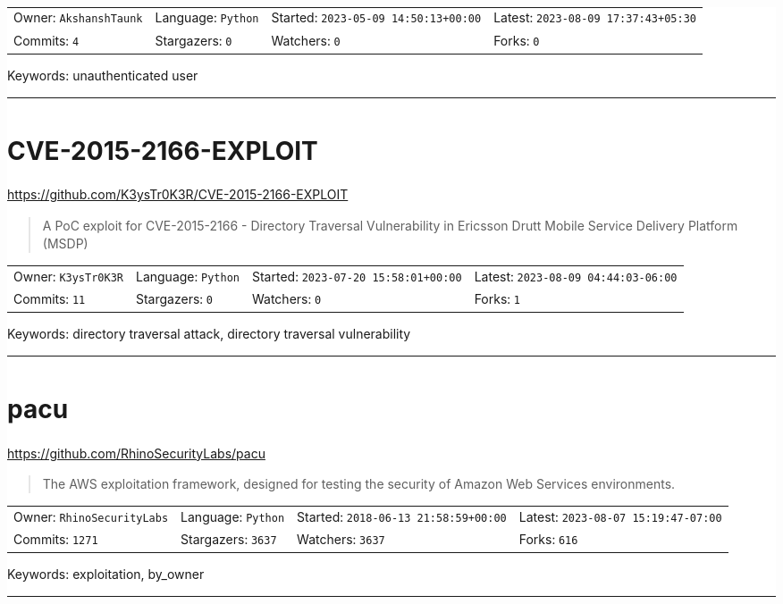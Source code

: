 <table><tr>
<tr><td>Owner: <code>AkshanshTaunk</code></td>
    <td>Language: <code>Python</code></td>
    <td>Started: <code>2023-05-09 14:50:13+00:00</code></td>
    <td>Latest: <code>2023-08-09 17:37:43+05:30</code></td></tr>
<tr><td>Commits: <code>4</code></td>
    <td>Stargazers: <code>0</code></td>
    <td>Watchers: <code>0</code></td>
    <td>Forks: <code>0</code></td></tr>
</table>
Keywords: unauthenticated user

---

# CVE-2015-2166-EXPLOIT

https://github.com/K3ysTr0K3R/CVE-2015-2166-EXPLOIT
<blockquote>
A PoC exploit for CVE-2015-2166 - Directory Traversal Vulnerability in Ericsson Drutt Mobile Service Delivery Platform (MSDP)
</blockquote>

<table><tr>
<tr><td>Owner: <code>K3ysTr0K3R</code></td>
    <td>Language: <code>Python</code></td>
    <td>Started: <code>2023-07-20 15:58:01+00:00</code></td>
    <td>Latest: <code>2023-08-09 04:44:03-06:00</code></td></tr>
<tr><td>Commits: <code>11</code></td>
    <td>Stargazers: <code>0</code></td>
    <td>Watchers: <code>0</code></td>
    <td>Forks: <code>1</code></td></tr>
</table>
Keywords: directory traversal attack, directory traversal vulnerability

---

# pacu

https://github.com/RhinoSecurityLabs/pacu
<blockquote>
The AWS exploitation framework, designed for testing the security of Amazon Web Services environments.
</blockquote>

<table><tr>
<tr><td>Owner: <code>RhinoSecurityLabs</code></td>
    <td>Language: <code>Python</code></td>
    <td>Started: <code>2018-06-13 21:58:59+00:00</code></td>
    <td>Latest: <code>2023-08-07 15:19:47-07:00</code></td></tr>
<tr><td>Commits: <code>1271</code></td>
    <td>Stargazers: <code>3637</code></td>
    <td>Watchers: <code>3637</code></td>
    <td>Forks: <code>616</code></td></tr>
</table>
Keywords: exploitation, by_owner

---